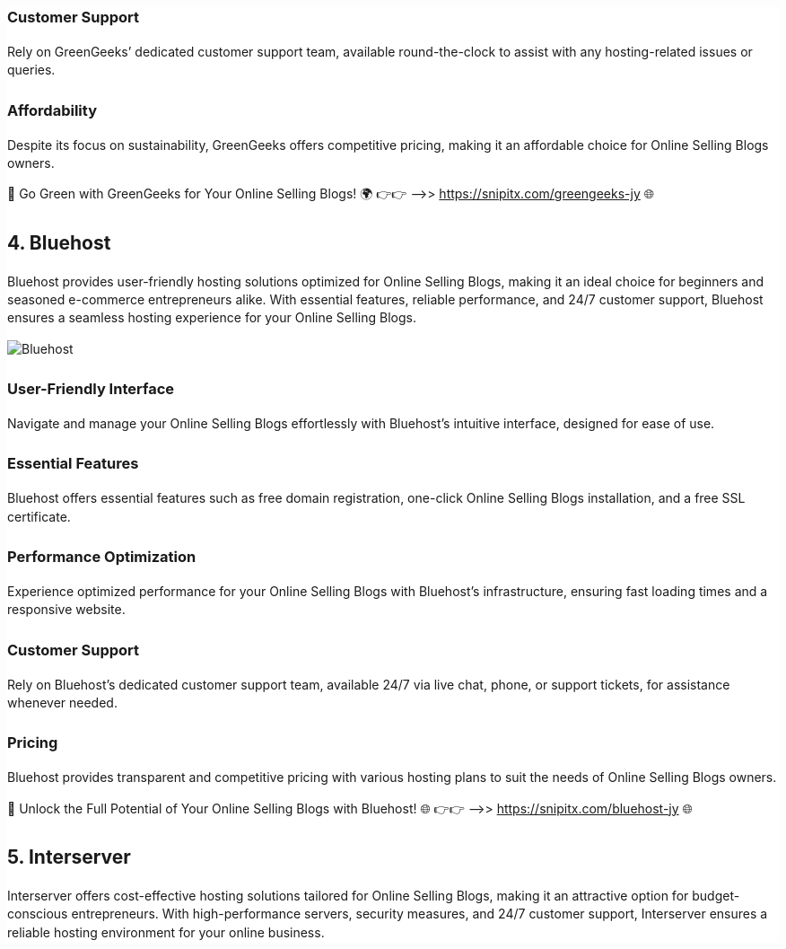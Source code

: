 ### Customer Support
Rely on GreenGeeks’ dedicated customer support team, available round-the-clock to assist with any hosting-related issues or queries.

### Affordability
Despite its focus on sustainability, GreenGeeks offers competitive pricing, making it an affordable choice for Online Selling Blogs owners.

🌿 Go Green with GreenGeeks for Your Online Selling Blogs! 🌍
👉👉 -->> https://snipitx.com/greengeeks-jy 🌐

## 4. Bluehost

Bluehost provides user-friendly hosting solutions optimized for Online Selling Blogs, making it an ideal choice for beginners and seasoned e-commerce entrepreneurs alike. With essential features, reliable performance, and 24/7 customer support, Bluehost ensures a seamless hosting experience for your Online Selling Blogs.

![Bluehost](https://i.imgur.com/PasFF9E.jpeg "Bluehost Hosting")

### User-Friendly Interface
Navigate and manage your Online Selling Blogs effortlessly with Bluehost’s intuitive interface, designed for ease of use.

### Essential Features
Bluehost offers essential features such as free domain registration, one-click Online Selling Blogs installation, and a free SSL certificate.

### Performance Optimization
Experience optimized performance for your Online Selling Blogs with Bluehost’s infrastructure, ensuring fast loading times and a responsive website.

### Customer Support
Rely on Bluehost’s dedicated customer support team, available 24/7 via live chat, phone, or support tickets, for assistance whenever needed.

### Pricing
Bluehost provides transparent and competitive pricing with various hosting plans to suit the needs of Online Selling Blogs owners.

🚀 Unlock the Full Potential of Your Online Selling Blogs with Bluehost! 🌐
👉👉 -->> https://snipitx.com/bluehost-jy 🌐

## 5. Interserver

Interserver offers cost-effective hosting solutions tailored for Online Selling Blogs, making it an attractive option for budget-conscious entrepreneurs. With high-performance servers, security measures, and 24/7 customer support, Interserver ensures a reliable hosting environment for your online business.

